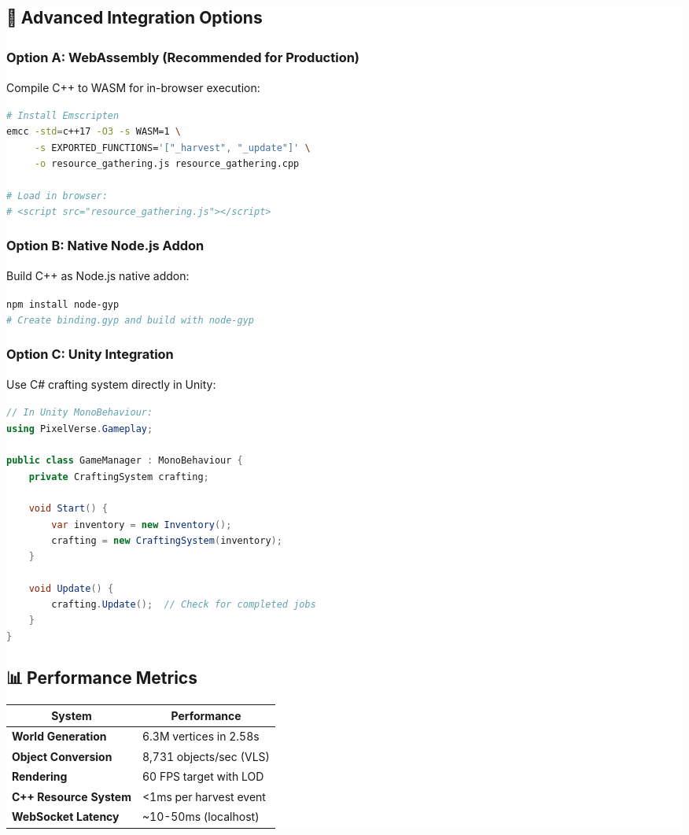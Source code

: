 ## 🔧 Advanced Integration Options

### Option A: WebAssembly (Recommended for Production)

Compile C++ to WASM for in-browser execution:

```bash
# Install Emscripten
emcc -std=c++17 -O3 -s WASM=1 \
     -s EXPORTED_FUNCTIONS='["_harvest", "_update"]' \
     -o resource_gathering.js resource_gathering.cpp

# Load in browser:
# <script src="resource_gathering.js"></script>
```

### Option B: Native Node.js Addon

Build C++ as Node.js native addon:

```bash
npm install node-gyp
# Create binding.gyp and build with node-gyp
```

### Option C: Unity Integration

Use C# crafting system directly in Unity:

```csharp
// In Unity MonoBehaviour:
using PixelVerse.Gameplay;

public class GameManager : MonoBehaviour {
    private CraftingSystem crafting;
    
    void Start() {
        var inventory = new Inventory();
        crafting = new CraftingSystem(inventory);
    }
    
    void Update() {
        crafting.Update();  // Check for completed jobs
    }
}
```

## 📊 Performance Metrics

| System | Performance |
|--------|-------------|
| **World Generation** | 6.3M vertices in 2.58s |
| **Object Conversion** | 8,731 objects/sec (VLS) |
| **Rendering** | 60 FPS target with LOD |
| **C++ Resource System** | <1ms per harvest event |
| **WebSocket Latency** | ~10-50ms (localhost) |
